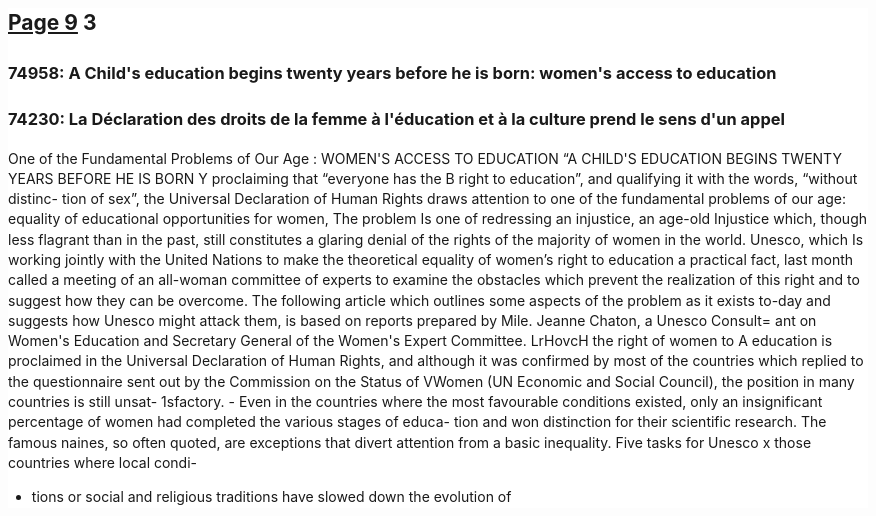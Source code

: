 ## [Page 9](074946engo.pdf#page=9) 3

### 74958: A Child's education begins twenty years before he is born: women's access to education

### 74230: La Déclaration des droits de la femme à l'éducation et à la culture prend le sens d'un appel

One of the Fundamental Problems of Our Age : 
WOMEN'S ACCESS TO EDUCATION 
“A CHILD'S EDUCATION BEGINS 
TWENTY YEARS BEFORE HE IS BORN 
Y proclaiming that “everyone has the 
B right to education”, and qualifying 
it with the words, “without distinc- 
tion of sex”, the Universal Declaration of 
Human Rights draws attention to one of 
the fundamental problems of our age: 
equality of educational opportunities for 
women, 
The problem Is one of redressing an 
injustice, an age-old Injustice which, 
though less flagrant than in the past, still 
constitutes a glaring denial of the rights of 
the majority of women in the world. 
Unesco, which Is working jointly with 
the United Nations to make the theoretical 
equality of women’s right to education a 
practical fact, last month called a meeting 
of an all-woman committee of experts to 
examine the obstacles which prevent the 
realization of this right and to suggest how 
they can be overcome. 
The following article which outlines 
some aspects of the problem as it exists 
to-day and suggests how Unesco might 
attack them, is based on reports prepared 
by Mile. Jeanne Chaton, a Unesco Consult= 
ant on Women's Education and Secretary 
General of the Women's Expert Committee. 
LrHovcH the right of women to 
A education is proclaimed in the 
Universal Declaration of Human 
Rights, and although it was confirmed 
by most of the countries which replied 
to the questionnaire sent out by the 
Commission on the Status of VWomen 
(UN Economic and Social Council), the 
position in many countries is still unsat- 
1sfactory. - 
Even in the countries where the most 
favourable conditions existed, only an 
insignificant percentage of women had 
completed the various stages of educa- 
tion and won distinction for their 
scientific research. The famous naines, 
so often quoted, are exceptions that 
divert attention from a basic inequality. 
Five tasks for Unesco 
x those countries where local condi- 
* tions or social and religious traditions 
have slowed down the evolution of 